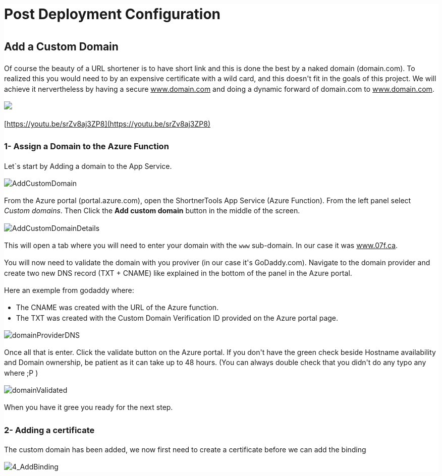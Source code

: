 # Post Deployment Configuration

## Add a Custom Domain 

Of course the beauty of a URL shortener is to have short link and this is done the best by a naked domain (domain.com). To realized this you would need to by an expensive certificate with a wild card, and this doesn't fit in the goals of this project. We will achieve it nervertheless by having a secure www.domain.com and doing a dynamic forward of domain.com to www.domain.com.

[<img src="https://img.youtube.com/vi/srZv8aj3ZP8/maxresdefault.jpg" width="50%">](https://youtu.be/srZv8aj3ZP8)

[https://youtu.be/srZv8aj3ZP8](https://youtu.be/srZv8aj3ZP8)
### 1- Assign a Domain to the Azure Function

Let`s start by Adding a domain to the App Service.

![AddCustomDomain][AddCustomDomain]

From the Azure portal (portal.azure.com), open the ShortnerTools App Service (Azure Function). From the left panel select *Custom domains*. Then Click the **Add custom domain** button in the middle of the screen.

![AddCustomDomainDetails][AddCustomDomainDetails]

This will open a tab where you will need to enter your domain with the `www` sub-domain. In our case it was www.07f.ca.

You will now need to validate the domain with you proviver (in our case it's GoDaddy.com). Navigate to the domain provider and create two new DNS record (TXT + CNAME) like explained in the bottom of the panel in the Azure portal.

Here an exemple from godaddy where: 
- The CNAME was created with the URL of the Azure function.
- The TXT was created with the Custom Domain Verification ID provided on the Azure portal page.

![domainProviderDNS][domainProviderDNS]

Once all that is enter. Click the validate button on the Azure portal. If you don't have the green check beside Hostname availability and Domain ownership, be patient as it can take up to 48 hours. (You can always double check that you didn't do any typo any where ;P )

![domainValidated][domainValidated]

When you have it gree you ready for the next step.

### 2- Adding a certificate

The custom domain has been added, we now first need to create a certificate before we can add the binding

![4_AddBinding](https://user-images.githubusercontent.com/52791126/83807076-c81db100-a6b2-11ea-8cc4-1facc50d6dd4.png)


[getURL]: medias/getURL.png
[AddCustomDomain]: medias/AddCustomDomain.png
[AddCustomDomainDetails]: medias/AddCustomDomainDetails.png
[domainProviderDNS]: medias/domainProviderDNS.png
[domainValidated]: medias/domainValidated.png
[cf_addSite]: medias/cf_addSite.png
[cf_DNS_Rules]: medias/cf_DNS_Rules.png
[cl_dns_details]: medias/cl_dns_details.png
[cf_rules_details]: medias/cf_rules_details.png
[Rule1]: medias/Rule1.png